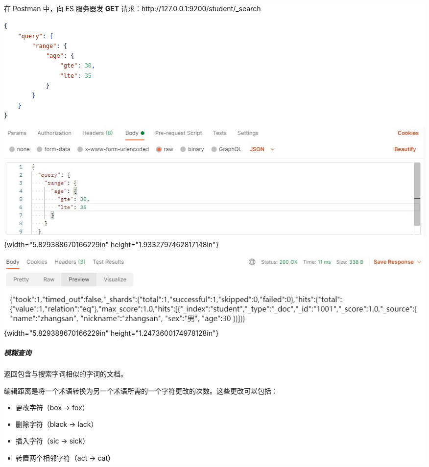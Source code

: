 在 Postman 中，向 ES 服务器发 **GET** 请求：http://127.0.0.1:9200/student/_search

```json
{
	"query": {
		"range": {
			"age": {
				"gte": 30,
				"lte": 35
			}
		}
	}
}
```



![](Elasticsearch/image127.jpg){width="5.829388670166229in"
height="1.9332797462817148in"}

![](Elasticsearch/image129.jpg){width="5.829388670166229in"
height="1.2473600174978128in"}

##### 模糊查询

返回包含与搜索字词相似的字词的文档。

编辑距离是将一个术语转换为另一个术语所需的一个字符更改的次数。这些更改可以包括：

-   更改字符（box → fox）

-   删除字符（black → lack）

-   插入字符（sic → sick）

-   转置两个相邻字符（act → cat）
